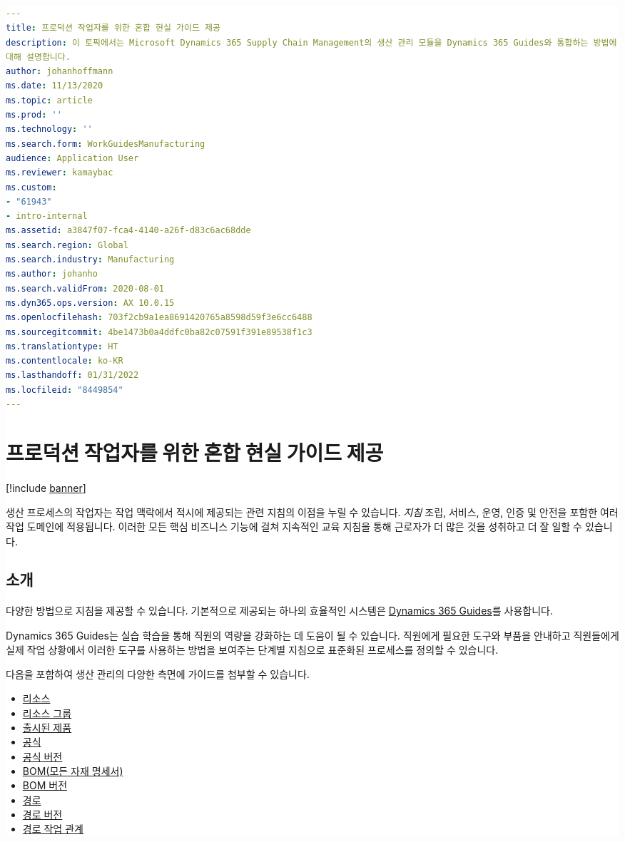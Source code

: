 ```yaml
---
title: 프로덕션 작업자를 위한 혼합 현실 가이드 제공
description: 이 토픽에서는 Microsoft Dynamics 365 Supply Chain Management의 생산 관리 모듈을 Dynamics 365 Guides와 통합하는 방법에 대해 설명합니다.
author: johanhoffmann
ms.date: 11/13/2020
ms.topic: article
ms.prod: ''
ms.technology: ''
ms.search.form: WorkGuidesManufacturing
audience: Application User
ms.reviewer: kamaybac
ms.custom:
- "61943"
- intro-internal
ms.assetid: a3847f07-fca4-4140-a26f-d83c6ac68dde
ms.search.region: Global
ms.search.industry: Manufacturing
ms.author: johanho
ms.search.validFrom: 2020-08-01
ms.dyn365.ops.version: AX 10.0.15
ms.openlocfilehash: 703f2cb9a1ea8691420765a8598d59f3e6cc6488
ms.sourcegitcommit: 4be1473b0a4ddfc0ba82c07591f391e89538f1c3
ms.translationtype: HT
ms.contentlocale: ko-KR
ms.lasthandoff: 01/31/2022
ms.locfileid: "8449854"
---
```

# <a name="provide-mixed-reality-guides-for-workers-in-production"></a>프로덕션 작업자를 위한 혼합 현실 가이드 제공

[!include [banner](../includes/banner.md)]


생산 프로세스의 작업자는 작업 맥락에서 적시에 제공되는 관련 지침의 이점을 누릴 수 있습니다. *지침* 조립, 서비스, 운영, 인증 및 안전을 포함한 여러 작업 도메인에 적용됩니다. 이러한 모든 핵심 비즈니스 기능에 걸쳐 지속적인 교육 지침을 통해 근로자가 더 많은 것을 성취하고 더 잘 일할 수 있습니다.

## <a name="introduction"></a>소개

다양한 방법으로 지침을 제공할 수 있습니다. 기본적으로 제공되는 하나의 효율적인 시스템은 [Dynamics 365 Guides](https://dynamics.microsoft.com/mixed-reality/guides/)를 사용합니다.

Dynamics 365 Guides는 실습 학습을 통해 직원의 역량을 강화하는 데 도움이 될 수 있습니다. 직원에게 필요한 도구와 부품을 안내하고 직원들에게 실제 작업 상황에서 이러한 도구를 사용하는 방법을 보여주는 단계별 지침으로 표준화된 프로세스를 정의할 수 있습니다.

다음을 포함하여 생산 관리의 다양한 측면에 가이드를 첨부할 수 있습니다.

- [리소스](#resources)
- [리소스 그룹](#resource-groups)
- [출시된 제품](#released-products)
- [공식](#formulas)
- [공식 버전](#formula-versions)
- [BOM(모든 자재 명세서)](#bom)
- [BOM 버전](#bom-versions)
- [경로](#routes)
- [경로 버전](#route-versions)
- [경로 작업 관계](#route-operation-relations)
